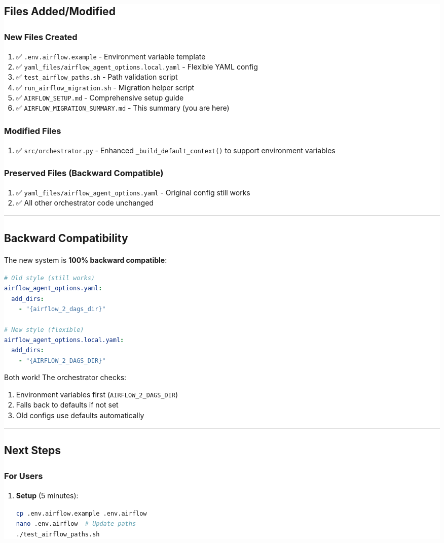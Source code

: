 
## Files Added/Modified

### New Files Created

1. ✅ `.env.airflow.example` - Environment variable template
2. ✅ `yaml_files/airflow_agent_options.local.yaml` - Flexible YAML config
3. ✅ `test_airflow_paths.sh` - Path validation script
4. ✅ `run_airflow_migration.sh` - Migration helper script
5. ✅ `AIRFLOW_SETUP.md` - Comprehensive setup guide
6. ✅ `AIRFLOW_MIGRATION_SUMMARY.md` - This summary (you are here)

### Modified Files

1. ✅ `src/orchestrator.py` - Enhanced `_build_default_context()` to support environment variables

### Preserved Files (Backward Compatible)

1. ✅ `yaml_files/airflow_agent_options.yaml` - Original config still works
2. ✅ All other orchestrator code unchanged

---

## Backward Compatibility

The new system is **100% backward compatible**:

```yaml
# Old style (still works)
airflow_agent_options.yaml:
  add_dirs:
    - "{airflow_2_dags_dir}"

# New style (flexible)
airflow_agent_options.local.yaml:
  add_dirs:
    - "{AIRFLOW_2_DAGS_DIR}"
```

Both work! The orchestrator checks:
1. Environment variables first (`AIRFLOW_2_DAGS_DIR`)
2. Falls back to defaults if not set
3. Old configs use defaults automatically

---

## Next Steps

### For Users

1. **Setup** (5 minutes):
   ```bash
   cp .env.airflow.example .env.airflow
   nano .env.airflow  # Update paths
   ./test_airflow_paths.sh
   ```
